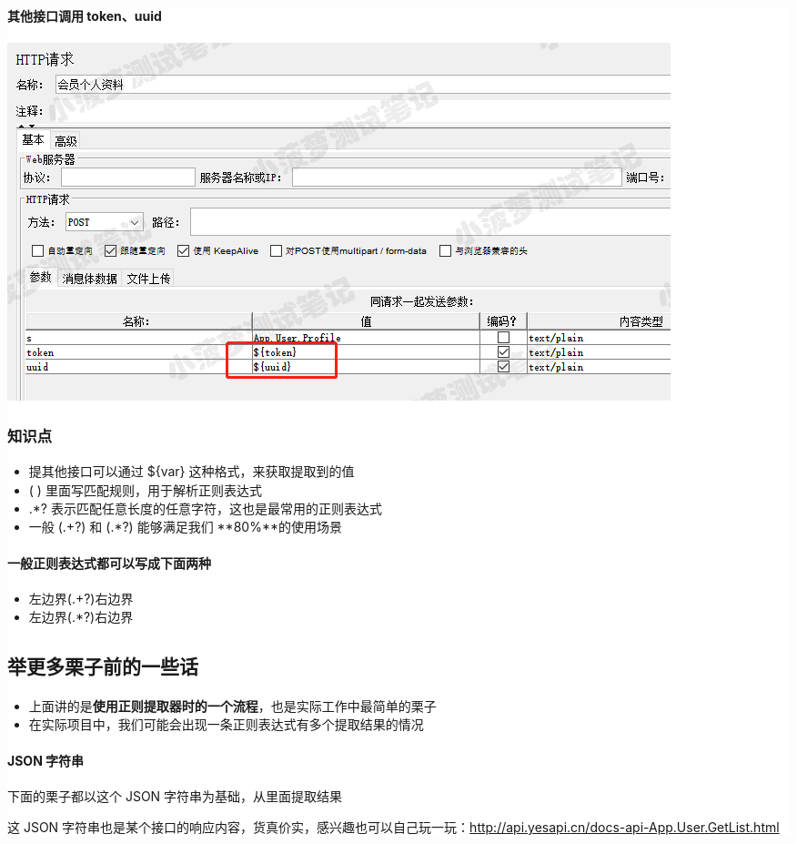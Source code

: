  

#### 其他接口调用 token、uuid

[![img](/assets/jmeter/1896874-20200622204845236-50112383.png)](https://img2020.cnblogs.com/blog/1896874/202006/1896874-20200622204845236-50112383.png)

 

### 知识点

- 提其他接口可以通过 ${var} 这种格式，来获取提取到的值
-  ( ) 里面写匹配规则，用于解析正则表达式
-  .*? 表示匹配任意长度的任意字符，这也是最常用的正则表达式
- 一般 (.+?) 和 (.*?) 能够满足我们 **80%**的使用场景

 

#### 一般正则表达式都可以写成下面两种

-  左边界(.+?)右边界 
-  左边界(.*?)右边界 

 

## 举更多栗子前的一些话

- 上面讲的是**使用正则提取器时的一个流程**，也是实际工作中最简单的栗子
- 在实际项目中，我们可能会出现一条正则表达式有多个提取结果的情况

 

#### JSON 字符串

下面的栗子都以这个 JSON 字符串为基础，从里面提取结果

这 JSON 字符串也是某个接口的响应内容，货真价实，感兴趣也可以自己玩一玩：http://api.yesapi.cn/docs-api-App.User.GetList.html
